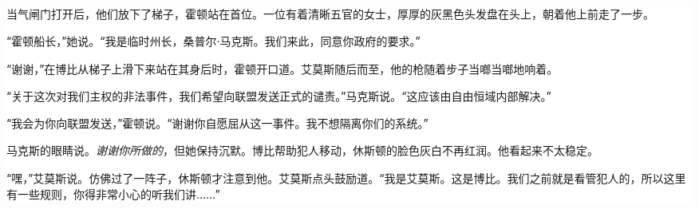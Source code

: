 当气闸门打开后，他们放下了梯子，霍顿站在首位。一位有着清晰五官的女士，厚厚的灰黑色头发盘在头上，朝着他上前走了一步。

“霍顿船长，”她说。“我是临时州长，桑普尔·马克斯。我们来此，同意你政府的要求。”

“谢谢，”在博比从梯子上滑下来站在其身后时，霍顿开口道。艾莫斯随后而至，他的枪随着步子当啷当啷地响着。

“关于这次对我们主权的非法事件，我们希望向联盟发送正式的谴责。”马克斯说。“这应该由自由恒域内部解决。”

“我会为你向联盟发送，”霍顿说。“谢谢你自愿屈从这一事件。我不想隔离你们的系统。”

马克斯的眼睛说。*谢谢你所做的*，但她保持沉默。博比帮助犯人移动，休斯顿的脸色灰白不再红润。他看起来不太稳定。

“嘿，”艾莫斯说。仿佛过了一阵子，休斯顿才注意到他。艾莫斯点头鼓励道。“我是艾莫斯。这是博比。我们之前就是看管犯人的，所以这里有一些规则，你得非常小心的听我们讲……”

[^1]: **古怪的方向**：罗西南多的船身通常在与重力、推力相反的方向上，保持竖直形态运转。而此刻的停靠方向与以往偏转了90°，这令内部的各种功能结构，在方位上令人不适。
[^2]: **y**：这里指Day（天）的最后一个字母。
